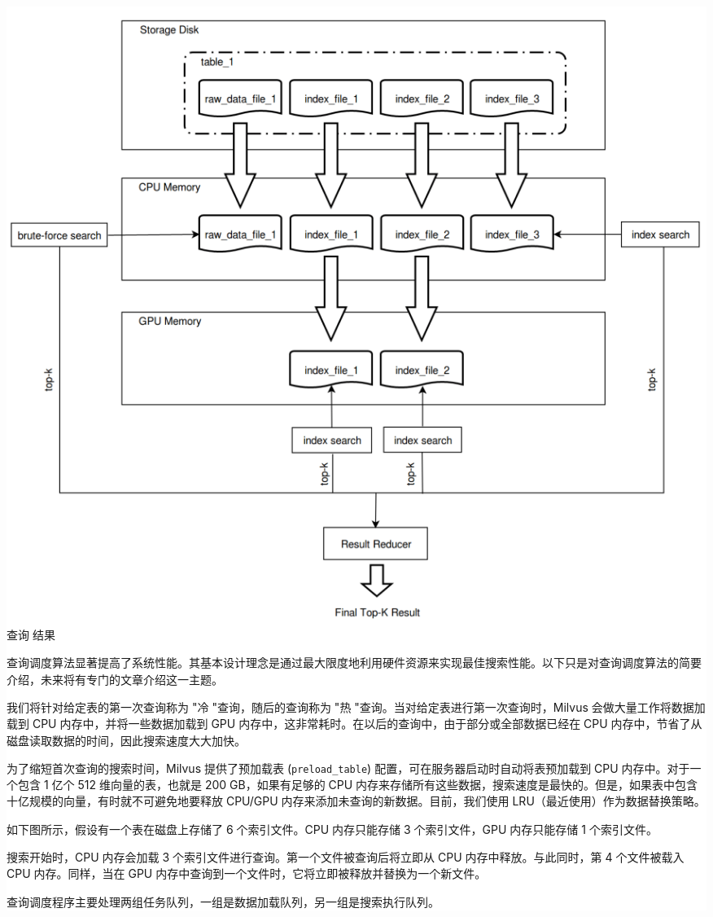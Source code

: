    <span class="img-wrapper"> <img translate="no" src="https://raw.githubusercontent.com/milvus-io/community/master/blog/assets/data_manage/topkresult.png" alt="topkresult" class="doc-image" id="topkresult" />
    查询 </span> <span class="img-wrapper"> <span>结果</span> </span></p>
<p>查询调度算法显著提高了系统性能。其基本设计理念是通过最大限度地利用硬件资源来实现最佳搜索性能。以下只是对查询调度算法的简要介绍，未来将有专门的文章介绍这一主题。</p>
<p>我们将针对给定表的第一次查询称为 "冷 "查询，随后的查询称为 "热 "查询。当对给定表进行第一次查询时，Milvus 会做大量工作将数据加载到 CPU 内存中，并将一些数据加载到 GPU 内存中，这非常耗时。在以后的查询中，由于部分或全部数据已经在 CPU 内存中，节省了从磁盘读取数据的时间，因此搜索速度大大加快。</p>
<p>为了缩短首次查询的搜索时间，Milvus 提供了预加载表 (<code translate="no">preload_table</code>) 配置，可在服务器启动时自动将表预加载到 CPU 内存中。对于一个包含 1 亿个 512 维向量的表，也就是 200 GB，如果有足够的 CPU 内存来存储所有这些数据，搜索速度是最快的。但是，如果表中包含十亿规模的向量，有时就不可避免地要释放 CPU/GPU 内存来添加未查询的新数据。目前，我们使用 LRU（最近使用）作为数据替换策略。</p>
<p>如下图所示，假设有一个表在磁盘上存储了 6 个索引文件。CPU 内存只能存储 3 个索引文件，GPU 内存只能存储 1 个索引文件。</p>
<p>搜索开始时，CPU 内存会加载 3 个索引文件进行查询。第一个文件被查询后将立即从 CPU 内存中释放。与此同时，第 4 个文件被载入 CPU 内存。同样，当在 GPU 内存中查询到一个文件时，它将立即被释放并替换为一个新文件。</p>
<p>查询调度程序主要处理两组任务队列，一组是数据加载队列，另一组是搜索执行队列。</p>
<p>
  